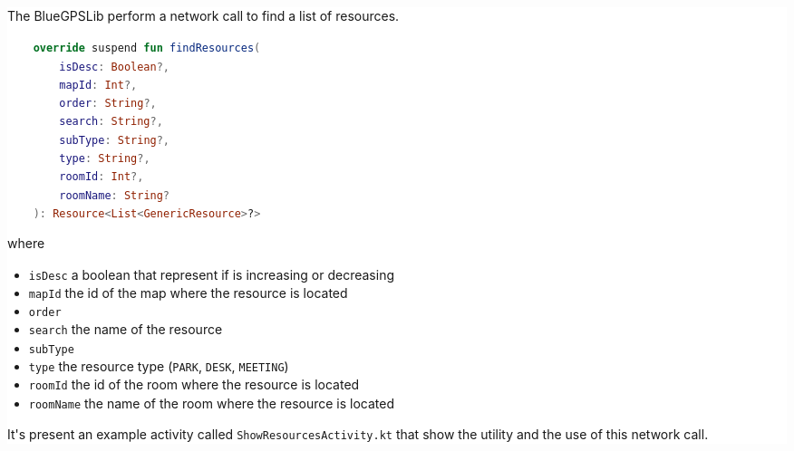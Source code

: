 The BlueGPSLib perform a network call to find a list of resources. 

```kotlin
    override suspend fun findResources(
        isDesc: Boolean?,
        mapId: Int?,
        order: String?,
        search: String?,
        subType: String?,
        type: String?,
        roomId: Int?,
        roomName: String?
    ): Resource<List<GenericResource>?>
```

where

- `isDesc` a boolean that represent if is increasing or decreasing
- `mapId` the id of the map where the resource is located
- `order` 
- `search` the name of the resource
- `subType`
- `type` the resource type (`PARK`, `DESK`, `MEETING`)
- `roomId` the id of the room where the resource is located
- `roomName` the name of the room where the resource is located

It's present an example activity called `ShowResourcesActivity.kt` that show the utility and the use of this network call.
